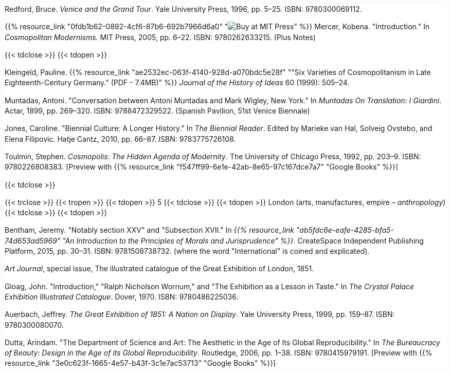 Redford, Bruce. _Venice and the Grand Tour_. Yale University Press, 1996, pp. 5–25. ISBN: 9780300069112.

{{% resource_link "0fdb1b62-0892-4cf6-87b6-692b7966d6a0" "![Buy at MIT Press](/images/mp_logo.gif)" %}} Mercer, Kobena. "Introduction." In _Cosmopolitan Modernisms._ MIT Press, 2005, pp. 6–22. ISBN: 9780262633215. (Plus Notes)


{{< tdclose >}}
{{< tdopen >}}


Kleingeld, Pauline. {{% resource_link "ae2532ec-063f-4140-928d-a070bdc5e28f" "\"Six Varieties of Cosmopolitanism in Late Eighteenth-Century Germany.\" (PDF - 7.4MB)" %}} _Journal of the History of Ideas_ 60 (1999): 505–24.

Muntadas, Antoni. "Conversation between Antoni Muntadas and Mark Wigley, New York." In _Muntadas On Translation: I Giardini_. Actar, 1899, pp. 269–320. ISBN: 9788472329522. (Spanish Pavilion, 51st Venice Biennale)

Jones, Caroline. "Biennial Culture: A Longer History." In _The Biennial Reader_. Edited by Marieke van Hal, Solveig Ovstebo, and Elena Filipovic. Hatje Cantz, 2010, pp. 66–87. ISBN: 9783775726108.

Toulmin, Stephen. _Cosmopolis: The Hidden Agenda of Modernity_. The University of Chicago Press, 1992, pp. 203–9. ISBN: 9780226808383. \[Preview with {{% resource_link "f547ff99-6e1e-42ab-8e65-97c167dce7a7" "Google Books" %}}\]


{{< tdclose >}}

{{< trclose >}}
{{< tropen >}}
{{< tdopen >}}
5
{{< tdclose >}}
{{< tdopen >}}
London (arts, manufactures, empire – _anthropology_)
{{< tdclose >}}
{{< tdopen >}}


Bentham, Jeremy. "Notably section XXV" and "Subsection XVII." In _{{% resource_link "ab5fdc6e-eafe-4285-bfa5-74d653ad5969" "An Introduction to the Principles of Morals and Jurisprudence" %}}._ CreateSpace Independent Publishing Platform, 2015, pp. 30–31. ISBN: 9781508738732. (where the word "International" is coined and explicated).

_Art Journal_, special issue, The illustrated catalogue of the Great Exhibition of London, 1851.

Gloag, John. "Introduction," "Ralph Nicholson Wornum," and "The Exhibition as a Lesson in Taste." In _The Crystal Palace Exhibition Illustrated Catalogue_. Dover, 1970. ISBN: 9780486225036.

Auerbach, Jeffrey. _The Great Exhibition of 1851: A Nation on Display_. Yale University Press, 1999, pp. 159–87. ISBN: 9780300080070.

Dutta, Arindam. "The Department of Science and Art: The Aesthetic in the Age of Its Global Reproducibility." In _The Bureaucracy of Beauty: Design in the Age of its Global Reproducibility_. Routledge, 2006, pp. 1–38. ISBN: 9780415979191. \[Preview with {{% resource_link "3e0c623f-1665-4e57-b43f-3c1e7ac53713" "Google Books" %}}\]
